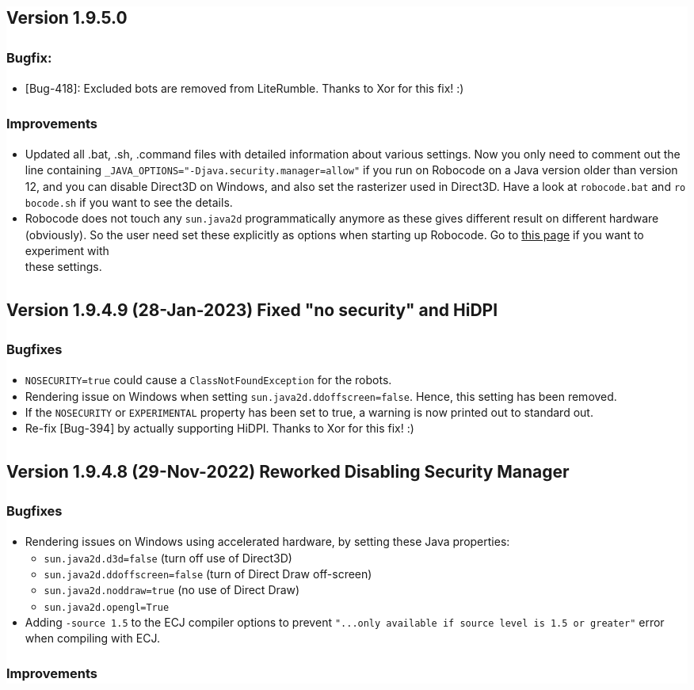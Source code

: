 ## Version 1.9.5.0

### Bugfix:

* [Bug-418]: Excluded bots are removed from LiteRumble. Thanks to Xor for this fix! :)

### Improvements

* Updated all .bat, .sh, .command files with detailed information about various settings. Now you only need to comment
  out the line containing `_JAVA_OPTIONS="-Djava.security.manager=allow"` if you run on Robocode on a Java version older
  than version 12, and you can disable Direct3D on Windows, and also set the rasterizer used in Direct3D. Have a look at
  `robocode.bat` and `robocode.sh` if you want to see the details.
* Robocode does not touch any `sun.java2d` programmatically anymore as these gives different result on different
  hardware (obviously). So the user need set these explicitly as options when starting up Robocode. Go to
  [this page](https://docs.oracle.com/javase/7/docs/technotes/guides/2d/flags.html) if you want to experiment with  
  these settings.

## Version 1.9.4.9 (28-Jan-2023) Fixed "no security" and HiDPI

### Bugfixes

* `NOSECURITY=true` could cause a `ClassNotFoundException` for the robots.
* Rendering issue on Windows when setting `sun.java2d.ddoffscreen=false`. Hence, this setting has been removed.
* If the `NOSECURITY` or `EXPERIMENTAL` property has been set to true, a warning is now printed out to standard out.
* Re-fix [Bug-394] by actually supporting HiDPI. Thanks to Xor for this fix! :)

## Version 1.9.4.8 (29-Nov-2022) Reworked Disabling Security Manager

### Bugfixes

* Rendering issues on Windows using accelerated hardware, by setting these Java properties:
    * `sun.java2d.d3d=false` (turn off use of Direct3D)
    * `sun.java2d.ddoffscreen=false` (turn of Direct Draw off-screen)
    * `sun.java2d.noddraw=true` (no use of Direct Draw)
    * `sun.java2d.opengl=True`
* Adding `-source 1.5` to the ECJ compiler options to prevent `"...only available if source level is 1.5 or greater"`
  error when compiling with ECJ.

### Improvements
